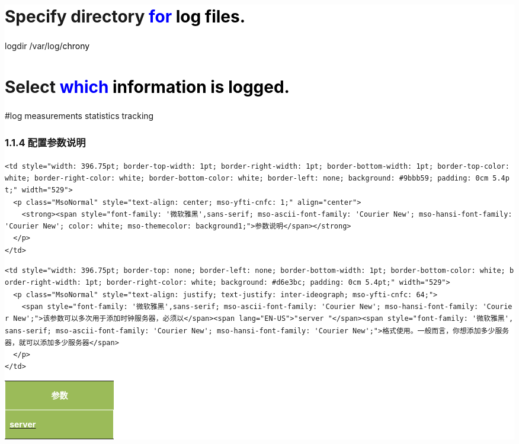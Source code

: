 # Specify directory </span><span style="color: #0000ff;">for</span><span style="color: #000000;"> log files.
logdir </span>/var/log/<span style="color: #000000;">chrony

# Select </span><span style="color: #0000ff;">which</span><span style="color: #000000;"> information is logged.
#log measurements statistics tracking</span></pre>
</div>

### <span id="114">1.1.4 配置参数说明</span>

<table class="MsoTable15Grid5DarkAccent3" style="border-width: initial; border-style: none; border-color: initial;" border="1" cellspacing="0" cellpadding="0">
  <tr>
    <td style="width: 126.05pt; border-top-width: 1pt; border-bottom-width: 1pt; border-left-width: 1pt; border-top-color: white; border-bottom-color: white; border-left-color: white; border-right: none; background: #9bbb59; padding: 0cm 5.4pt;" width="168">
      <p class="MsoNormal" style="text-align: center; mso-yfti-cnfc: 5;" align="center">
        <strong><span style="font-family: '微软雅黑',sans-serif; mso-ascii-font-family: 'Courier New'; mso-hansi-font-family: 'Courier New'; color: white; mso-themecolor: background1;">参数</span></strong>
      </p>
    </td>
    
    <td style="width: 396.75pt; border-top-width: 1pt; border-right-width: 1pt; border-bottom-width: 1pt; border-top-color: white; border-right-color: white; border-bottom-color: white; border-left: none; background: #9bbb59; padding: 0cm 5.4pt;" width="529">
      <p class="MsoNormal" style="text-align: center; mso-yfti-cnfc: 1;" align="center">
        <strong><span style="font-family: '微软雅黑',sans-serif; mso-ascii-font-family: 'Courier New'; mso-hansi-font-family: 'Courier New'; color: white; mso-themecolor: background1;">参数说明</span></strong>
      </p>
    </td>
  </tr>
  
  <tr>
    <td style="width: 126.05pt; border-right-width: 1pt; border-bottom-width: 1pt; border-left-width: 1pt; border-right-color: white; border-bottom-color: white; border-left-color: white; border-top: none; background: #9bbb59; padding: 0cm 5.4pt; text-align: center;" width="168">
      <p class="MsoNormal" style="text-align: justify; text-justify: inter-ideograph; mso-yfti-cnfc: 68;">
        <a href="/wp-content/themes/clsn-003/inc/go.php?url=http://www.cnblogs.com/clsn/p/7724473.html"  target="_blank"><strong><span style="color: white; mso-themecolor: background1;" lang="EN-US">server</span></strong></a>
      </p>
    </td>
    
    <td style="width: 396.75pt; border-top: none; border-left: none; border-bottom-width: 1pt; border-bottom-color: white; border-right-width: 1pt; border-right-color: white; background: #d6e3bc; padding: 0cm 5.4pt;" width="529">
      <p class="MsoNormal" style="text-align: justify; text-justify: inter-ideograph; mso-yfti-cnfc: 64;">
        <span style="font-family: '微软雅黑',sans-serif; mso-ascii-font-family: 'Courier New'; mso-hansi-font-family: 'Courier New';">该参数可以多次用于添加时钟服务器，必须以</span><span lang="EN-US">"server "</span><span style="font-family: '微软雅黑',sans-serif; mso-ascii-font-family: 'Courier New'; mso-hansi-font-family: 'Courier New';">格式使用。一般而言，你想添加多少服务器，就可以添加多少服务器</span>
      </p>
    </td>
  </tr>
  